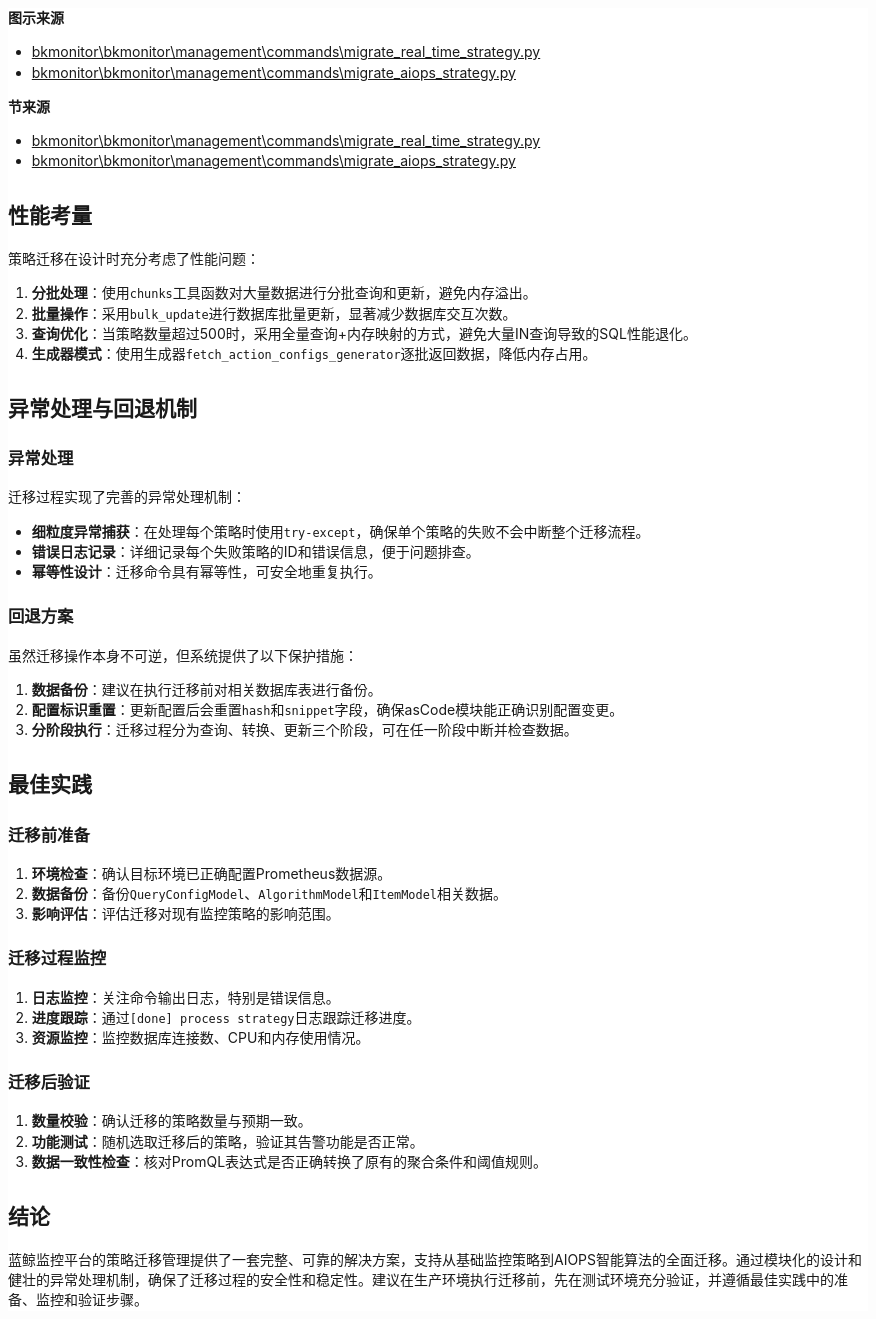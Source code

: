 **图示来源**
- [bkmonitor\bkmonitor\management\commands\migrate_real_time_strategy.py](file://bkmonitor/bkmonitor/management/commands/migrate_real_time_strategy.py)
- [bkmonitor\bkmonitor\management\commands\migrate_aiops_strategy.py](file://bkmonitor/bkmonitor/management/commands/migrate_aiops_strategy.py)

**节来源**
- [bkmonitor\bkmonitor\management\commands\migrate_real_time_strategy.py](file://bkmonitor/bkmonitor/management/commands/migrate_real_time_strategy.py)
- [bkmonitor\bkmonitor\management\commands\migrate_aiops_strategy.py](file://bkmonitor/bkmonitor/management/commands/migrate_aiops_strategy.py)

## 性能考量
策略迁移在设计时充分考虑了性能问题：
1. **分批处理**：使用`chunks`工具函数对大量数据进行分批查询和更新，避免内存溢出。
2. **批量操作**：采用`bulk_update`进行数据库批量更新，显著减少数据库交互次数。
3. **查询优化**：当策略数量超过500时，采用全量查询+内存映射的方式，避免大量IN查询导致的SQL性能退化。
4. **生成器模式**：使用生成器`fetch_action_configs_generator`逐批返回数据，降低内存占用。

## 异常处理与回退机制
### 异常处理
迁移过程实现了完善的异常处理机制：
- **细粒度异常捕获**：在处理每个策略时使用`try-except`，确保单个策略的失败不会中断整个迁移流程。
- **错误日志记录**：详细记录每个失败策略的ID和错误信息，便于问题排查。
- **幂等性设计**：迁移命令具有幂等性，可安全地重复执行。

### 回退方案
虽然迁移操作本身不可逆，但系统提供了以下保护措施：
1. **数据备份**：建议在执行迁移前对相关数据库表进行备份。
2. **配置标识重置**：更新配置后会重置`hash`和`snippet`字段，确保asCode模块能正确识别配置变更。
3. **分阶段执行**：迁移过程分为查询、转换、更新三个阶段，可在任一阶段中断并检查数据。

## 最佳实践

### 迁移前准备
1. **环境检查**：确认目标环境已正确配置Prometheus数据源。
2. **数据备份**：备份`QueryConfigModel`、`AlgorithmModel`和`ItemModel`相关数据。
3. **影响评估**：评估迁移对现有监控策略的影响范围。

### 迁移过程监控
1. **日志监控**：关注命令输出日志，特别是错误信息。
2. **进度跟踪**：通过`[done] process strategy`日志跟踪迁移进度。
3. **资源监控**：监控数据库连接数、CPU和内存使用情况。

### 迁移后验证
1. **数量校验**：确认迁移的策略数量与预期一致。
2. **功能测试**：随机选取迁移后的策略，验证其告警功能是否正常。
3. **数据一致性检查**：核对PromQL表达式是否正确转换了原有的聚合条件和阈值规则。

## 结论
蓝鲸监控平台的策略迁移管理提供了一套完整、可靠的解决方案，支持从基础监控策略到AIOPS智能算法的全面迁移。通过模块化的设计和健壮的异常处理机制，确保了迁移过程的安全性和稳定性。建议在生产环境执行迁移前，先在测试环境充分验证，并遵循最佳实践中的准备、监控和验证步骤。